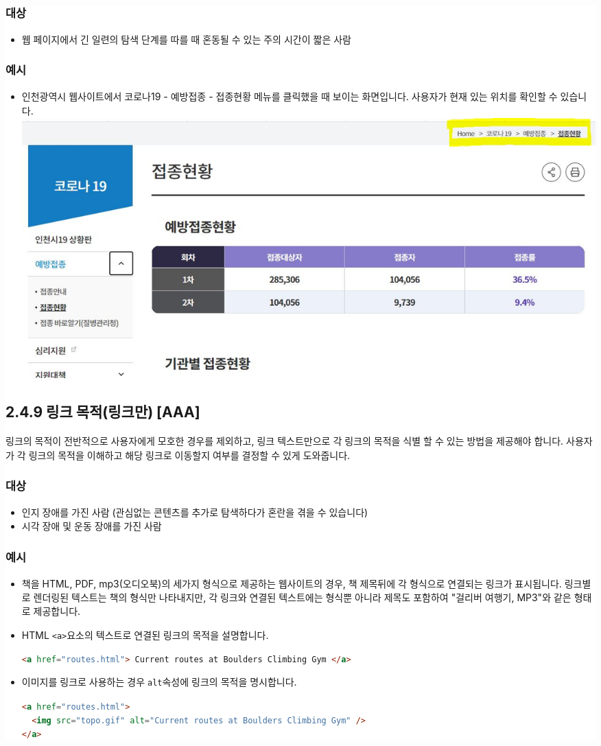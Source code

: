 ### 대상

- 웹 페이지에서 긴 일련의 탐색 단계를 따를 때 혼동될 수 있는 주의 시간이 짧은 사람

### 예시

- 인천광역시 웹사이트에서 코로나19 - 예방접종 - 접종현황 메뉴를 클릭했을 때 보이는 화면입니다. 사용자가 현재 있는 위치를 확인할 수 있습니다.  
  ![사용자 위치](./img/incheon6.JPG)

## 2.4.9 링크 목적(링크만) [AAA]

링크의 목적이 전반적으로 사용자에게 모호한 경우를 제외하고, 링크 텍스트만으로 각 링크의 목적을 식별 할 수 있는 방법을 제공해야 합니다. 사용자가 각 링크의 목적을 이해하고 해당 링크로 이동할지 여부를 결정할 수 있게
도와줍니다.

### 대상

- 인지 장애를 가진 사람 (관심없는 콘텐츠를 추가로 탐색하다가 혼란을 겪을 수 있습니다)
- 시각 장애 및 운동 장애를 가진 사람

### 예시

- 책을 HTML, PDF, mp3(오디오북)의 세가지 형식으로 제공하는 웹사이트의 경우, 책 제목뒤에 각 형식으로 연결되는 링크가 표시됩니다. 링크별로 렌더링된 텍스트는 책의 형식만 나타내지만, 각 링크와 연결된 텍스트에는 형식뿐 아니라 제목도 포함하여 "걸리버 여행기, MP3"와 같은 형태로 제공합니다.
- HTML `<a>`요소의 텍스트로 연결된 링크의 목적을 설명합니다.
  ```html
  <a href="routes.html"> Current routes at Boulders Climbing Gym </a>
  ```
- 이미지를 링크로 사용하는 경우 `alt`속성에 링크의 목적을 명시합니다.

  ```html
  <a href="routes.html">
    <img src="topo.gif" alt="Current routes at Boulders Climbing Gym" />
  </a>
  ```
